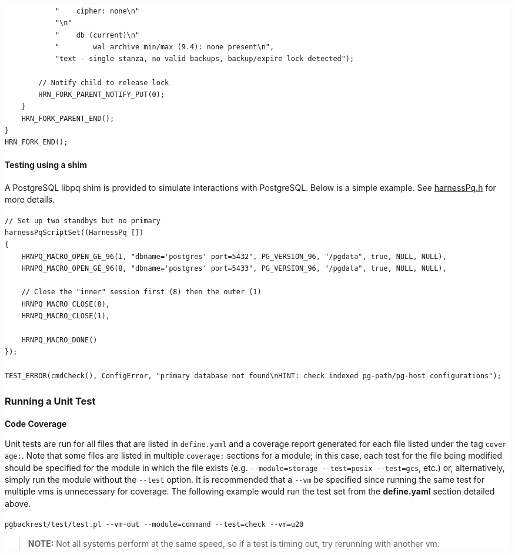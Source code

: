 ```
            "    cipher: none\n"
            "\n"
            "    db (current)\n"
            "        wal archive min/max (9.4): none present\n",
            "text - single stanza, no valid backups, backup/expire lock detected");

        // Notify child to release lock
        HRN_FORK_PARENT_NOTIFY_PUT(0);
    }
    HRN_FORK_PARENT_END();
}
HRN_FORK_END();
```

#### Testing using a shim

A PostgreSQL libpq shim is provided to simulate interactions with PostgreSQL. Below is a simple example. See [harnessPq.h](https://github.com/pgbackrest/pgbackrest/blob/main/test/src/common/harnessPq.h) for more details.
```
// Set up two standbys but no primary
harnessPqScriptSet((HarnessPq [])
{
    HRNPQ_MACRO_OPEN_GE_96(1, "dbname='postgres' port=5432", PG_VERSION_96, "/pgdata", true, NULL, NULL),
    HRNPQ_MACRO_OPEN_GE_96(8, "dbname='postgres' port=5433", PG_VERSION_96, "/pgdata", true, NULL, NULL),

    // Close the "inner" session first (8) then the outer (1)
    HRNPQ_MACRO_CLOSE(8),
    HRNPQ_MACRO_CLOSE(1),

    HRNPQ_MACRO_DONE()
});

TEST_ERROR(cmdCheck(), ConfigError, "primary database not found\nHINT: check indexed pg-path/pg-host configurations");
```

### Running a Unit Test

**Code Coverage**

Unit tests are run for all files that are listed in `define.yaml` and a coverage report generated for each file listed under the tag `coverage:`. Note that some files are listed in multiple `coverage:` sections for a module; in this case, each test for the file being modified should be specified for the module in which the file exists (e.g. `--module=storage --test=posix --test=gcs`, etc.) or, alternatively, simply run the module without the `--test` option. It is recommended that a `--vm` be specified since running the same test for multiple vms is unnecessary for coverage. The following example would run the test set from the **define.yaml** section detailed above.
```
pgbackrest/test/test.pl --vm-out --module=command --test=check --vm=u20
```
> **NOTE:** Not all systems perform at the same speed, so if a test is timing out, try rerunning with another vm.
